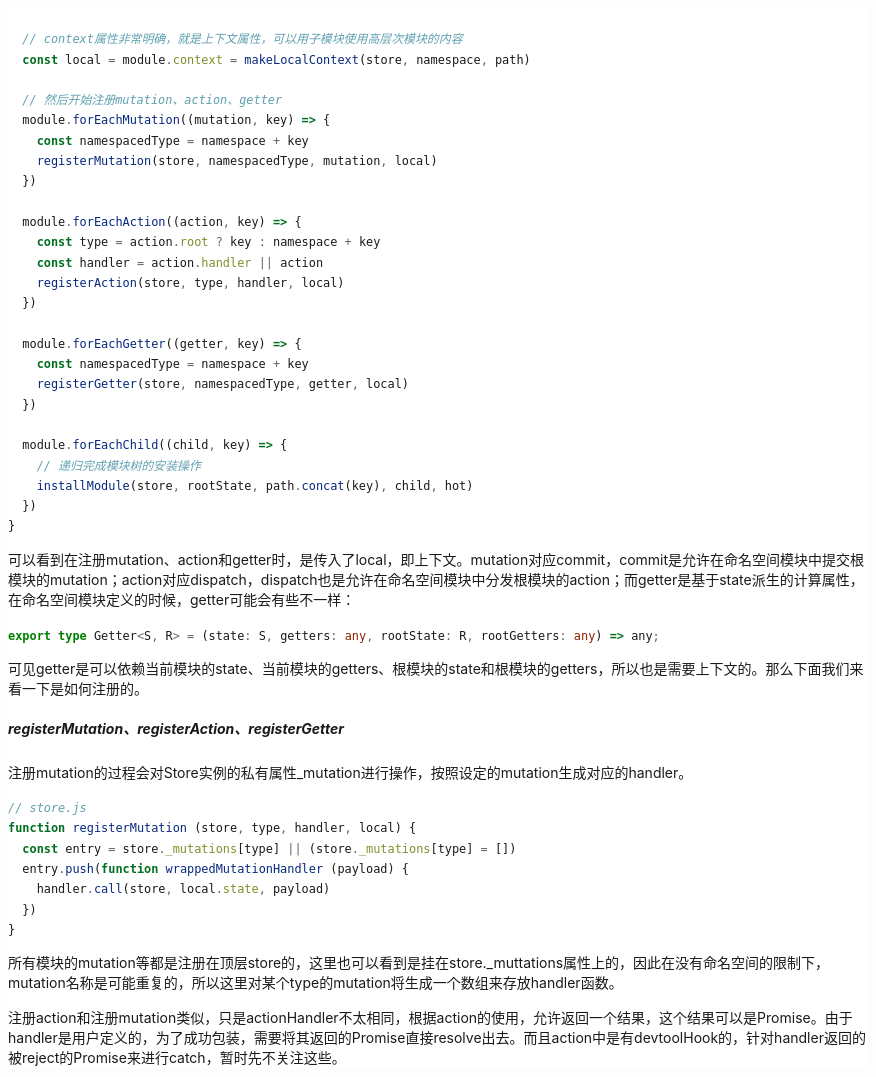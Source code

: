 ```js

  // context属性非常明确，就是上下文属性，可以用子模块使用高层次模块的内容
  const local = module.context = makeLocalContext(store, namespace, path)

  // 然后开始注册mutation、action、getter
  module.forEachMutation((mutation, key) => {
    const namespacedType = namespace + key
    registerMutation(store, namespacedType, mutation, local)
  })

  module.forEachAction((action, key) => {
    const type = action.root ? key : namespace + key
    const handler = action.handler || action
    registerAction(store, type, handler, local)
  })

  module.forEachGetter((getter, key) => {
    const namespacedType = namespace + key
    registerGetter(store, namespacedType, getter, local)
  })

  module.forEachChild((child, key) => {
    // 递归完成模块树的安装操作
    installModule(store, rootState, path.concat(key), child, hot)
  })
}
```

可以看到在注册mutation、action和getter时，是传入了local，即上下文。mutation对应commit，commit是允许在命名空间模块中提交根模块的mutation；action对应dispatch，dispatch也是允许在命名空间模块中分发根模块的action；而getter是基于state派生的计算属性，在命名空间模块定义的时候，getter可能会有些不一样：

```ts
export type Getter<S, R> = (state: S, getters: any, rootState: R, rootGetters: any) => any;
```

可见getter是可以依赖当前模块的state、当前模块的getters、根模块的state和根模块的getters，所以也是需要上下文的。那么下面我们来看一下是如何注册的。

##### registerMutation、registerAction、registerGetter

注册mutation的过程会对Store实例的私有属性\_mutation进行操作，按照设定的mutation生成对应的handler。

```js
// store.js
function registerMutation (store, type, handler, local) {
  const entry = store._mutations[type] || (store._mutations[type] = [])
  entry.push(function wrappedMutationHandler (payload) {
    handler.call(store, local.state, payload)
  })
}
```

所有模块的mutation等都是注册在顶层store的，这里也可以看到是挂在store.\_muttations属性上的，因此在没有命名空间的限制下，mutation名称是可能重复的，所以这里对某个type的mutation将生成一个数组来存放handler函数。

注册action和注册mutation类似，只是actionHandler不太相同，根据action的使用，允许返回一个结果，这个结果可以是Promise。由于handler是用户定义的，为了成功包装，需要将其返回的Promise直接resolve出去。而且action中是有devtoolHook的，针对handler返回的被reject的Promise来进行catch，暂时先不关注这些。
